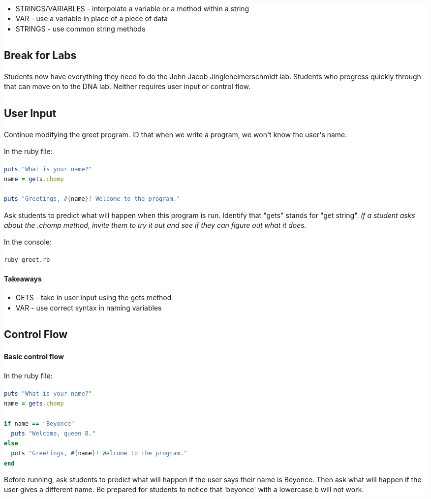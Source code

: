 * STRINGS/VARIABLES - interpolate a variable or a method within a string
* VAR - use a variable in place of a piece of data
* STRINGS - use common string methods

## Break for Labs
Students now have everything they need to do the John Jacob Jingleheimerschmidt lab.
Students who progress quickly through that can move on to the DNA lab.
Neither requires user input or control flow.  

## User Input

Continue modifying the greet program. ID that when we write a program, we won't know the user's name.

In the ruby file:
```ruby
puts "What is your name?"
name = gets.chomp

puts "Greetings, #{name}! Welcome to the program."
```

Ask students to predict what will happen when this program is run.
Identify that "gets" stands for "get string".
*If a student asks about the .chomp method, invite them to try it out and see if they can figure out what it does.*

In the console:
```bash
ruby greet.rb
```

#### Takeaways

* GETS - take in user input using the gets method
* VAR - use correct syntax in naming variables

## Control Flow

#### Basic control flow

In the ruby file:
```ruby
puts "What is your name?"
name = gets.chomp

if name == "Beyonce"
  puts "Welcome, queen B."
else
  puts "Greetings, #{name}! Welcome to the program."
end
```

Before running, ask students to predict what will happen if the user says their name is Beyonce. Then ask what will happen if the user gives a different name. Be prepared for students to notice that 'beyonce' with a lowercase b will not work.

